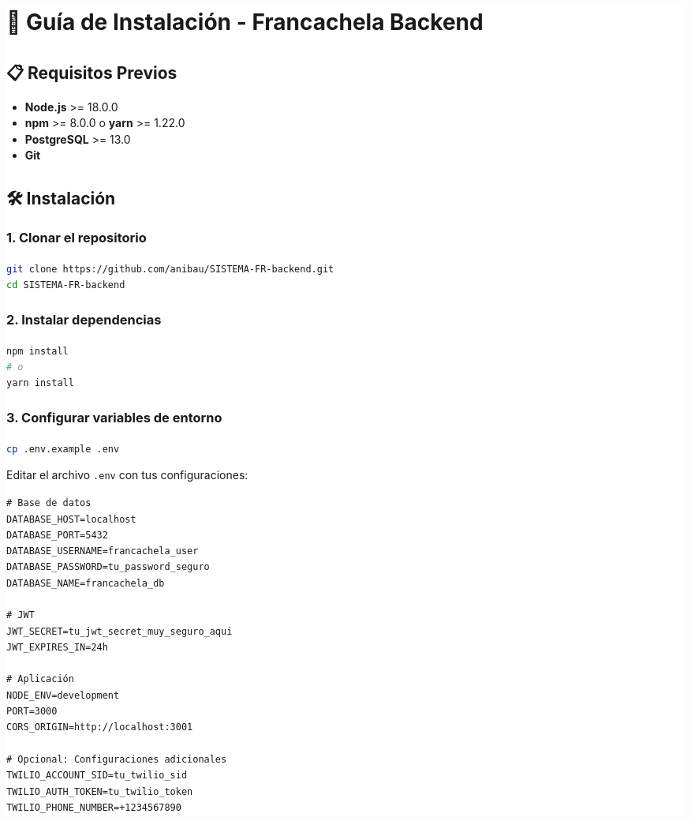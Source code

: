 # 🚀 Guía de Instalación - Francachela Backend

## 📋 Requisitos Previos

- **Node.js** >= 18.0.0
- **npm** >= 8.0.0 o **yarn** >= 1.22.0
- **PostgreSQL** >= 13.0
- **Git**

## 🛠️ Instalación

### 1. Clonar el repositorio
```bash
git clone https://github.com/anibau/SISTEMA-FR-backend.git
cd SISTEMA-FR-backend
```

### 2. Instalar dependencias
```bash
npm install
# o
yarn install
```

### 3. Configurar variables de entorno
```bash
cp .env.example .env
```

Editar el archivo `.env` con tus configuraciones:
```env
# Base de datos
DATABASE_HOST=localhost
DATABASE_PORT=5432
DATABASE_USERNAME=francachela_user
DATABASE_PASSWORD=tu_password_seguro
DATABASE_NAME=francachela_db

# JWT
JWT_SECRET=tu_jwt_secret_muy_seguro_aqui
JWT_EXPIRES_IN=24h

# Aplicación
NODE_ENV=development
PORT=3000
CORS_ORIGIN=http://localhost:3001

# Opcional: Configuraciones adicionales
TWILIO_ACCOUNT_SID=tu_twilio_sid
TWILIO_AUTH_TOKEN=tu_twilio_token
TWILIO_PHONE_NUMBER=+1234567890
```
